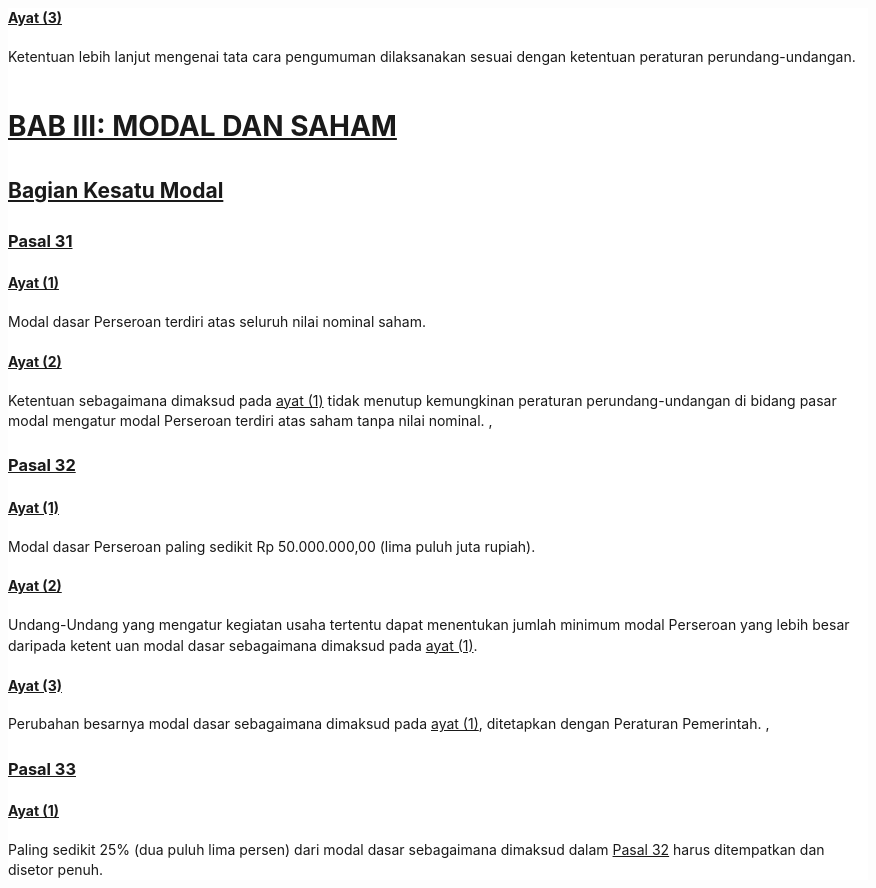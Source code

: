 #### [Ayat (3)](http://example.org/legal/peraturan/uu/2007/40/pasal/0030/versi/20070816/ayat/0003)
Ketentuan lebih lanjut mengenai tata cara pengumuman dilaksanakan sesuai dengan ketentuan peraturan perundang-undangan.


 


# [BAB III: MODAL DAN SAHAM](http://example.org/legal/peraturan/uu/2007/40/bab/0003)

## [Bagian Kesatu Modal](http://example.org/legal/peraturan/uu/2007/40/bab/0003/bagian/0001)

### [Pasal 31](http://example.org/legal/peraturan/uu/2007/40/pasal/0031)

#### [Ayat (1)](http://example.org/legal/peraturan/uu/2007/40/pasal/0031/versi/20070816/ayat/0001)
Modal dasar Perseroan terdiri atas seluruh nilai nominal saham.

#### [Ayat (2)](http://example.org/legal/peraturan/uu/2007/40/pasal/0031/versi/20070816/ayat/0002)
Ketentuan sebagaimana dimaksud pada [ayat (1)](http://example.org/legal/peraturan/uu/2007/40/pasal/0031/versi/20070816/ayat/0001) tidak menutup kemungkinan peraturan perundang-undangan di bidang pasar modal mengatur modal Perseroan terdiri atas saham tanpa nilai nominal.
,
### [Pasal 32](http://example.org/legal/peraturan/uu/2007/40/pasal/0032)

#### [Ayat (1)](http://example.org/legal/peraturan/uu/2007/40/pasal/0032/versi/20070816/ayat/0001)
Modal dasar Perseroan paling sedikit Rp 50.000.000,00 (lima puluh juta rupiah).

#### [Ayat (2)](http://example.org/legal/peraturan/uu/2007/40/pasal/0032/versi/20070816/ayat/0002)
Undang-Undang yang mengatur kegiatan usaha tertentu dapat menentukan jumlah minimum modal Perseroan yang lebih besar daripada ketent uan modal dasar sebagaimana dimaksud pada [ayat (1)](http://example.org/legal/peraturan/uu/2007/40/pasal/0032/versi/20070816/ayat/0001).

#### [Ayat (3)](http://example.org/legal/peraturan/uu/2007/40/pasal/0032/versi/20070816/ayat/0003)
Perubahan besarnya modal dasar sebagaimana dimaksud pada [ayat (1)](http://example.org/legal/peraturan/uu/2007/40/pasal/0032/versi/20070816/ayat/0001), ditetapkan dengan Peraturan Pemerintah.
,
### [Pasal 33](http://example.org/legal/peraturan/uu/2007/40/pasal/0033)

#### [Ayat (1)](http://example.org/legal/peraturan/uu/2007/40/pasal/0033/versi/20070816/ayat/0001)
Paling sedikit 25% (dua puluh lima persen) dari modal dasar sebagaimana dimaksud dalam [Pasal 32](http://example.org/legal/peraturan/uu/2007/40/pasal/0032) harus ditempatkan dan disetor penuh.
